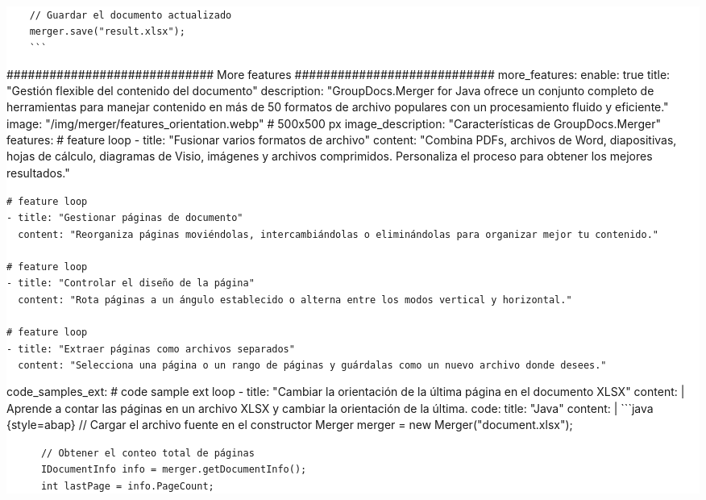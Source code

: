         // Guardar el documento actualizado
        merger.save("result.xlsx");
        ```            

############################# More features ############################
more_features:
  enable: true
  title: "Gestión flexible del contenido del documento"
  description: "GroupDocs.Merger for Java ofrece un conjunto completo de herramientas para manejar contenido en más de 50 formatos de archivo populares con un procesamiento fluido y eficiente."
  image: "/img/merger/features_orientation.webp" # 500x500 px
  image_description: "Características de GroupDocs.Merger"
  features:
    # feature loop
    - title: "Fusionar varios formatos de archivo"
      content: "Combina PDFs, archivos de Word, diapositivas, hojas de cálculo, diagramas de Visio, imágenes y archivos comprimidos. Personaliza el proceso para obtener los mejores resultados."

    # feature loop
    - title: "Gestionar páginas de documento"
      content: "Reorganiza páginas moviéndolas, intercambiándolas o eliminándolas para organizar mejor tu contenido."

    # feature loop
    - title: "Controlar el diseño de la página"
      content: "Rota páginas a un ángulo establecido o alterna entre los modos vertical y horizontal."

    # feature loop
    - title: "Extraer páginas como archivos separados"
      content: "Selecciona una página o un rango de páginas y guárdalas como un nuevo archivo donde desees."
      
  code_samples_ext:
    # code sample ext loop
    - title: "Cambiar la orientación de la última página en el documento XLSX"
      content: |
        Aprende a contar las páginas en un archivo XLSX y cambiar la orientación de la última.
      code:
        title: "Java"
        content: |
          ```java {style=abap}
          // Cargar el archivo fuente en el constructor
          Merger merger = new Merger("document.xlsx");

          // Obtener el conteo total de páginas
          IDocumentInfo info = merger.getDocumentInfo();
          int lastPage = info.PageCount;
